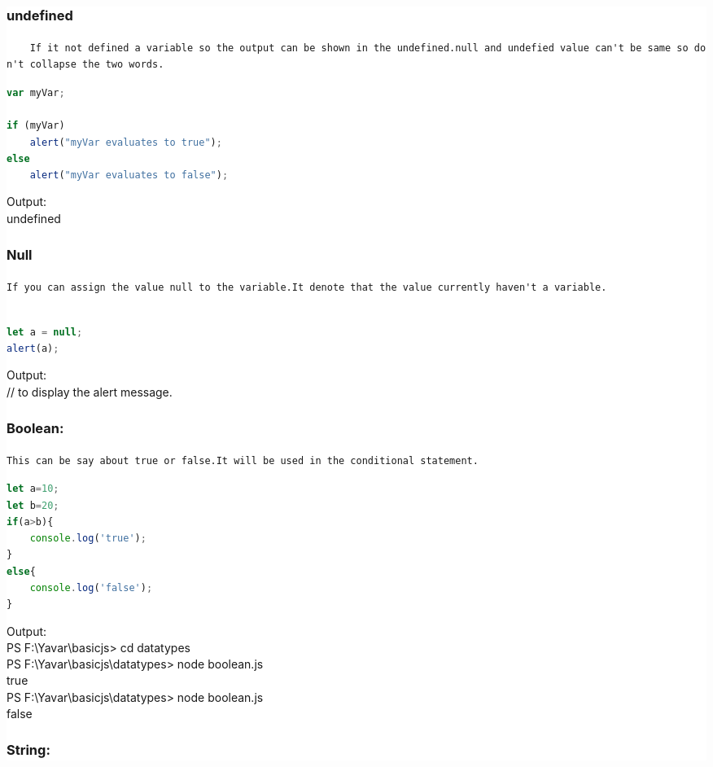 ### undefined

        If it not defined a variable so the output can be shown in the undefined.null and undefied value can't be same so don't collapse the two words.

```Javascript
var myVar;

if (myVar)
    alert("myVar evaluates to true");
else
    alert("myVar evaluates to false");
```

Output:<br>
undefined

### Null

    If you can assign the value null to the variable.It denote that the value currently haven't a variable.

```Javascript

let a = null;
alert(a);

```

Output:<br>
// to display the alert message.

### Boolean:

    This can be say about true or false.It will be used in the conditional statement.

```Javascript
let a=10;
let b=20;
if(a>b){
    console.log('true');
}
else{
    console.log('false');
}
```

Output:<br>
PS F:\Yavar\basicjs> cd datatypes<br>
PS F:\Yavar\basicjs\datatypes> node boolean.js<br>
true<br>
PS F:\Yavar\basicjs\datatypes> node boolean.js<br>
false<br>

### String:
